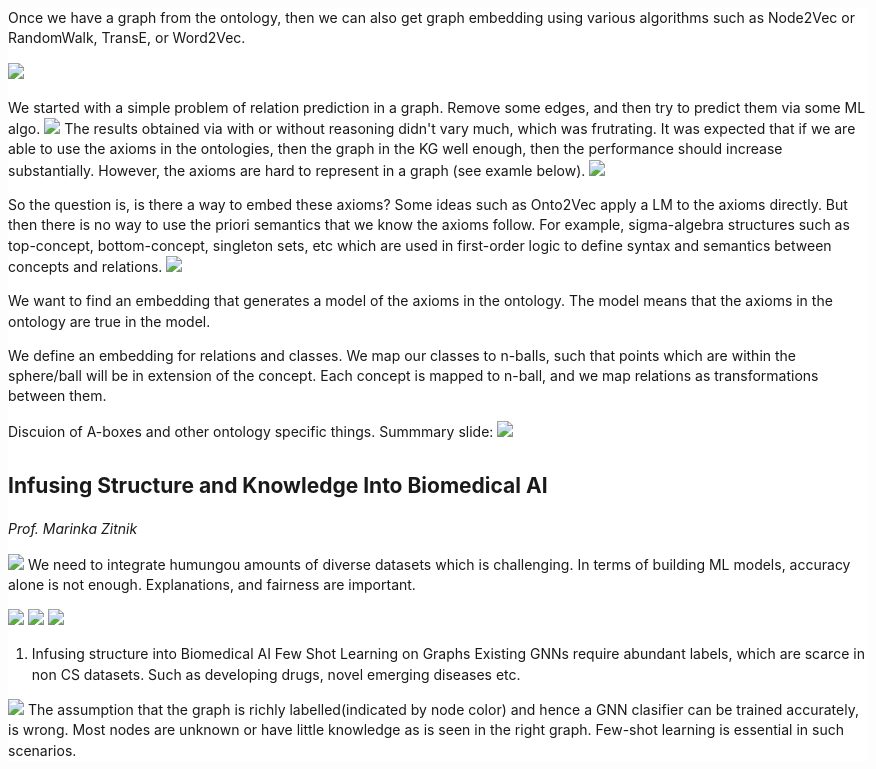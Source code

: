 Once we have a graph from the ontology, then we can also get graph embedding using various algorithms such as Node2Vec or RandomWalk, TransE, or Word2Vec.

![](https://i.imgur.com/WPsspmU.png)

We started with a simple problem of relation prediction in a graph. Remove some edges, and then try to predict them via some ML algo. 
![](https://i.imgur.com/brDHK0D.png)
The results obtained via with or without reasoning didn't vary much, which was frutrating. It was expected that if we are able to use the axioms in the ontologies, then the graph in the KG well enough, then the performance should increase substantially. However, the axioms are hard to represent in a graph (see examle below).
![](https://i.imgur.com/VixWAzt.png)

So the question is, is there a way to embed these axioms? Some ideas such as Onto2Vec apply a LM to the axioms directly. But then there is no way to use the priori semantics that we know the axioms follow. For example, sigma-algebra structures such as top-concept, bottom-concept, singleton sets, etc which are used in first-order logic to define syntax and semantics between concepts and relations.
![](https://i.imgur.com/qbPwome.png)


We want to find an embedding that generates a model of the axioms in the ontology. The model means that the axioms in the ontology are true in the model.

We define an embedding for relations and classes. We map our classes to n-balls, such that points which are within the sphere/ball will be in extension of the concept. Each concept is mapped to n-ball, and we map relations as transformations between them.

Discuion of A-boxes and other ontology specific things. Summmary slide:
![](https://i.imgur.com/B0h7rJ3.png)


## Infusing Structure and Knowledge Into Biomedical AI
*Prof. Marinka Zitnik*

![](https://i.imgur.com/0d2A2ft.png)
We need to integrate humungou amounts of diverse datasets which is challenging. In terms of building ML models, accuracy alone is not enough. Explanations, and fairness are important. 

![](https://i.imgur.com/YNee59a.png)
![](https://i.imgur.com/RIlbzbp.png)
![](https://i.imgur.com/IhyQ1Mk.png)


1. Infusing structure into Biomedical AI
Few Shot Learning on Graphs
Existing GNNs require abundant labels, which are scarce in non CS datasets. Such as developing drugs, novel emerging diseases etc.

![](https://i.imgur.com/T6GNFYn.png)
The assumption that the graph is richly labelled(indicated by node color) and hence a GNN clasifier can be trained accurately, is wrong. Most nodes are unknown or have little knowledge as is seen in the right graph. Few-shot learning is essential in such scenarios.
